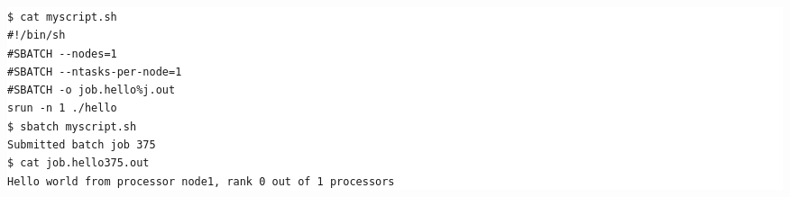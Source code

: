 ```shell
$ cat myscript.sh 
#!/bin/sh
#SBATCH --nodes=1
#SBATCH --ntasks-per-node=1 
#SBATCH -o job.hello%j.out 
srun -n 1 ./hello
$ sbatch myscript.sh 
Submitted batch job 375 
$ cat job.hello375.out 
Hello world from processor node1, rank 0 out of 1 processors
```



